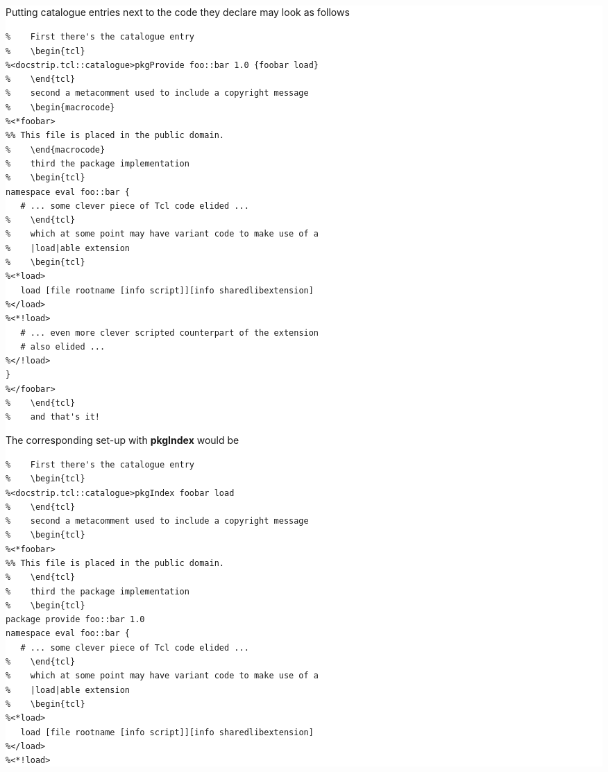 Putting catalogue entries next to the code they declare may look as follows

    %    First there's the catalogue entry
    %    \begin{tcl}
    %<docstrip.tcl::catalogue>pkgProvide foo::bar 1.0 {foobar load}
    %    \end{tcl}
    %    second a metacomment used to include a copyright message
    %    \begin{macrocode}
    %<*foobar>
    %% This file is placed in the public domain.
    %    \end{macrocode}
    %    third the package implementation
    %    \begin{tcl}
    namespace eval foo::bar {
       # ... some clever piece of Tcl code elided ...
    %    \end{tcl}
    %    which at some point may have variant code to make use of a
    %    |load|able extension
    %    \begin{tcl}
    %<*load>
       load [file rootname [info script]][info sharedlibextension]
    %</load>
    %<*!load>
       # ... even more clever scripted counterpart of the extension
       # also elided ...
    %</!load>
    }
    %</foobar>
    %    \end{tcl}
    %    and that's it!

The corresponding set\-up with __pkgIndex__ would be

    %    First there's the catalogue entry
    %    \begin{tcl}
    %<docstrip.tcl::catalogue>pkgIndex foobar load
    %    \end{tcl}
    %    second a metacomment used to include a copyright message
    %    \begin{tcl}
    %<*foobar>
    %% This file is placed in the public domain.
    %    \end{tcl}
    %    third the package implementation
    %    \begin{tcl}
    package provide foo::bar 1.0
    namespace eval foo::bar {
       # ... some clever piece of Tcl code elided ...
    %    \end{tcl}
    %    which at some point may have variant code to make use of a
    %    |load|able extension
    %    \begin{tcl}
    %<*load>
       load [file rootname [info script]][info sharedlibextension]
    %</load>
    %<*!load>

[//000000001]: # (docstrip\_util \- Literate programming tool)
[//000000002]: # (Generated from file 'docstrip\_util\.man' by tcllib/doctools with format 'markdown')
[//000000003]: # (Copyright &copy; 2003–2010 Lars Hellström <Lars dot Hellstrom at residenset dot net>)
[//000000004]: # (docstrip\_util\(n\) 1\.3\.3 tcllib "Literate programming tool")